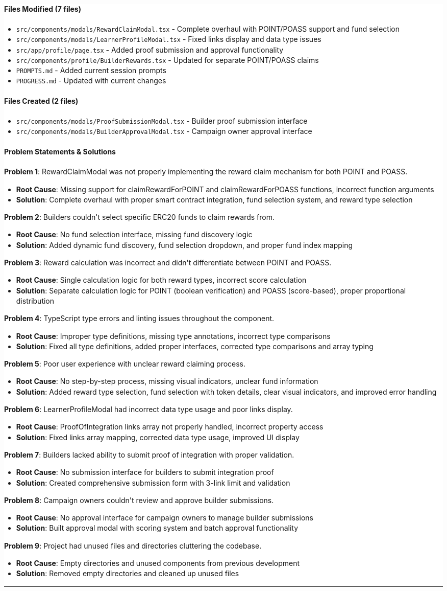 #### Files Modified (7 files)
- `src/components/modals/RewardClaimModal.tsx` - Complete overhaul with POINT/POASS support and fund selection
- `src/components/modals/LearnerProfileModal.tsx` - Fixed links display and data type issues
- `src/app/profile/page.tsx` - Added proof submission and approval functionality
- `src/components/profile/BuilderRewards.tsx` - Updated for separate POINT/POASS claims
- `PROMPTS.md` - Added current session prompts
- `PROGRESS.md` - Updated with current changes

#### Files Created (2 files)
- `src/components/modals/ProofSubmissionModal.tsx` - Builder proof submission interface
- `src/components/modals/BuilderApprovalModal.tsx` - Campaign owner approval interface

#### Problem Statements & Solutions

**Problem 1**: RewardClaimModal was not properly implementing the reward claim mechanism for both POINT and POASS.
- **Root Cause**: Missing support for claimRewardForPOINT and claimRewardForPOASS functions, incorrect function arguments
- **Solution**: Complete overhaul with proper smart contract integration, fund selection system, and reward type selection

**Problem 2**: Builders couldn't select specific ERC20 funds to claim rewards from.
- **Root Cause**: No fund selection interface, missing fund discovery logic
- **Solution**: Added dynamic fund discovery, fund selection dropdown, and proper fund index mapping

**Problem 3**: Reward calculation was incorrect and didn't differentiate between POINT and POASS.
- **Root Cause**: Single calculation logic for both reward types, incorrect score calculation
- **Solution**: Separate calculation logic for POINT (boolean verification) and POASS (score-based), proper proportional distribution

**Problem 4**: TypeScript type errors and linting issues throughout the component.
- **Root Cause**: Improper type definitions, missing type annotations, incorrect type comparisons
- **Solution**: Fixed all type definitions, added proper interfaces, corrected type comparisons and array typing

**Problem 5**: Poor user experience with unclear reward claiming process.
- **Root Cause**: No step-by-step process, missing visual indicators, unclear fund information
- **Solution**: Added reward type selection, fund selection with token details, clear visual indicators, and improved error handling

**Problem 6**: LearnerProfileModal had incorrect data type usage and poor links display.
- **Root Cause**: ProofOfIntegration links array not properly handled, incorrect property access
- **Solution**: Fixed links array mapping, corrected data type usage, improved UI display

**Problem 7**: Builders lacked ability to submit proof of integration with proper validation.
- **Root Cause**: No submission interface for builders to submit integration proof
- **Solution**: Created comprehensive submission form with 3-link limit and validation

**Problem 8**: Campaign owners couldn't review and approve builder submissions.
- **Root Cause**: No approval interface for campaign owners to manage builder submissions
- **Solution**: Built approval modal with scoring system and batch approval functionality

**Problem 9**: Project had unused files and directories cluttering the codebase.
- **Root Cause**: Empty directories and unused components from previous development
- **Solution**: Removed empty directories and cleaned up unused files

---